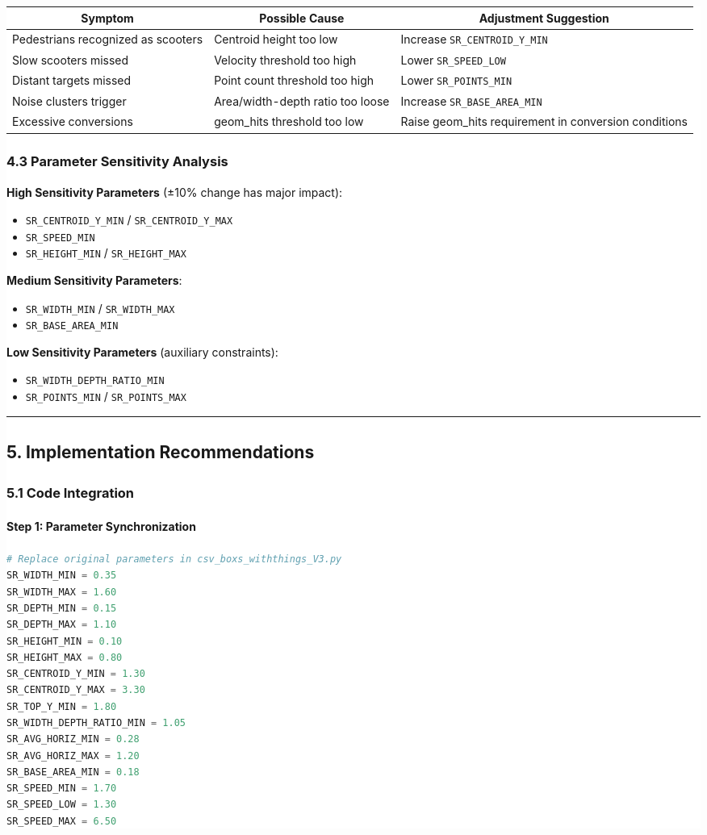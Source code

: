 | Symptom | Possible Cause | Adjustment Suggestion |
|---------|----------------|----------------------|
| Pedestrians recognized as scooters | Centroid height too low | Increase `SR_CENTROID_Y_MIN` |
| Slow scooters missed | Velocity threshold too high | Lower `SR_SPEED_LOW` |
| Distant targets missed | Point count threshold too high | Lower `SR_POINTS_MIN` |
| Noise clusters trigger | Area/width-depth ratio too loose | Increase `SR_BASE_AREA_MIN` |
| Excessive conversions | geom_hits threshold too low | Raise geom_hits requirement in conversion conditions |

### 4.3 Parameter Sensitivity Analysis

**High Sensitivity Parameters** (±10% change has major impact):
- `SR_CENTROID_Y_MIN` / `SR_CENTROID_Y_MAX`
- `SR_SPEED_MIN`
- `SR_HEIGHT_MIN` / `SR_HEIGHT_MAX`

**Medium Sensitivity Parameters**:
- `SR_WIDTH_MIN` / `SR_WIDTH_MAX`
- `SR_BASE_AREA_MIN`

**Low Sensitivity Parameters** (auxiliary constraints):
- `SR_WIDTH_DEPTH_RATIO_MIN`
- `SR_POINTS_MIN` / `SR_POINTS_MAX`

---

## 5. Implementation Recommendations

### 5.1 Code Integration

#### Step 1: Parameter Synchronization
```python
# Replace original parameters in csv_boxs_withthings_V3.py
SR_WIDTH_MIN = 0.35
SR_WIDTH_MAX = 1.60
SR_DEPTH_MIN = 0.15
SR_DEPTH_MAX = 1.10
SR_HEIGHT_MIN = 0.10
SR_HEIGHT_MAX = 0.80
SR_CENTROID_Y_MIN = 1.30
SR_CENTROID_Y_MAX = 3.30
SR_TOP_Y_MIN = 1.80
SR_WIDTH_DEPTH_RATIO_MIN = 1.05
SR_AVG_HORIZ_MIN = 0.28
SR_AVG_HORIZ_MAX = 1.20
SR_BASE_AREA_MIN = 0.18
SR_SPEED_MIN = 1.70
SR_SPEED_LOW = 1.30
SR_SPEED_MAX = 6.50
```
